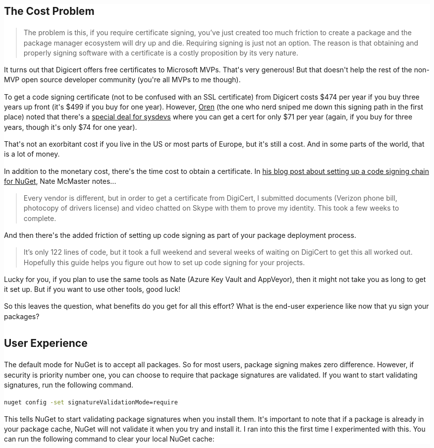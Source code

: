 ## The Cost Problem

> The problem is this, if you require certificate signing, you’ve just created too much friction to create a package and the package manager ecosystem will dry up and die. Requiring signing is just not an option.
> The reason is that obtaining and properly signing software with a certificate is a costly proposition by its very nature.

It turns out that Digicert offers free certificates to Microsoft MVPs. That's very generous! But that doesn't help the rest of the non-MVP open source developer community (you're all MVPs to me though).

To get a code signing certificate (not to be confused with an SSL certificate) from Digicert costs $474 per year if you buy three years up front (it's $499 if you buy for one year). However, [Oren](https://twitter.com/onovotny) (the one who nerd sniped me down this signing path in the first place) noted that there's a [special deal for sysdevs](https://www.digicert.com/friends/sysdev/) where you can get a cert for only $71 per year (again, if you buy for three years, though it's only $74 for one year).

That's not an exorbitant cost if you live in the US or most parts of Europe, but it's still a cost. And in some parts of the world, that is a lot of money.

In addition to the monetary cost, there's the time cost to obtain a certificate. In [his blog post about setting up a code signing chain for NuGet](https://natemcmaster.com/blog/2018/07/02/code-signing/), Nate McMaster notes...

> Every vendor is different, but in order to get a certificate from DigiCert, I submitted documents (Verizon phone bill, photocopy of drivers license) and video chatted on Skype with them to prove my identity. This took a few weeks to complete.

And then there's the added friction of setting up code signing as part of your package deployment process.

> It’s only 122 lines of code, but it took a full weekend and several weeks of waiting on DigiCert to get this all worked out. Hopefully this guide helps you figure out how to set up code signing for your projects.

Lucky for you, if you plan to use the same tools as Nate (Azure Key Vault and AppVeyor), then it might not take you as long to get it set up. But if you want to use other tools, good luck!

So this leaves the question, what benefits do you get for all this effort? What is the end-user experience like now that yu sign your packages?

## User Experience

The default mode for NuGet is to accept all packages. So for most users, package signing makes zero difference. However, if security is priority number one, you can choose to require that package signatures are validated. If you want to start validating signatures, run the following command.

```cmd
nuget config -set signatureValidationMode=require
```

This tells NuGet to start validating package signatures when you install them. It's important to note that if a package is already in your package cache, NuGet will not validate it when you try and install it. I ran into this the first time I experimented with this. You can run the following command to clear your local NuGet cache:
